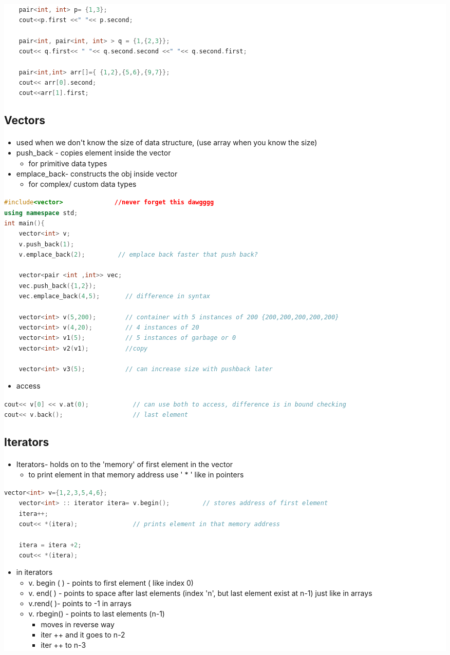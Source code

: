 ```cpp
	pair<int, int> p= {1,3};
    cout<<p.first <<" "<< p.second;
  
    pair<int, pair<int, int> > q = {1,{2,3}};
    cout<< q.first<< " "<< q.second.second <<" "<< q.second.first;
  
    pair<int,int> arr[]={ {1,2},{5,6},{9,7}};
    cout<< arr[0].second;
    cout<<arr[1].first;
```
## Vectors
- used when we don't know the size of data structure, (use array when you know the size)
- push_back - copies element inside the vector
	- for primitive data types
- emplace_back- constructs the obj inside vector
	- for complex/ custom data types
```cpp
#include<vector>              //never forget this dawgggg
using namespace std;
int main(){
    vector<int> v;
    v.push_back(1);
    v.emplace_back(2);         // emplace back faster that push back?
  
    vector<pair <int ,int>> vec;
    vec.push_back({1,2});
    vec.emplace_back(4,5);       // difference in syntax
  
    vector<int> v(5,200);        // container with 5 instances of 200 {200,200,200,200,200}
    vector<int> v(4,20);         // 4 instances of 20
    vector<int> v1(5);           // 5 instances of garbage or 0
    vector<int> v2(v1);          //copy
  
    vector<int> v3(5);           // can increase size with pushback later
```
- access
```cpp
cout<< v[0] << v.at(0);            // can use both to access, difference is in bound checking
cout<< v.back();                   // last element
```
## Iterators
- Iterators- holds on to the 'memory' of first element in the vector
	- to print element in that memory address use ' * ' like in pointers
```cpp
vector<int> v={1,2,3,5,4,6};
    vector<int> :: iterator itera= v.begin();         // stores address of first element
    itera++;
    cout<< *(itera);               // prints element in that memory address
  
    itera = itera +2;
    cout<< *(itera);
```
- in iterators
	- v. begin ( ) - points to first element ( like index 0)
	- v. end( )   - points to space after last elements (index 'n', but last element exist at n-1) just like in arrays
	- v.rend( )- points to -1 in arrays
	- v. rbegin() - points to last elements (n-1)
		-  moves in reverse way
		- iter ++ and it goes to n-2
		- iter ++ to n-3
```cpp
```